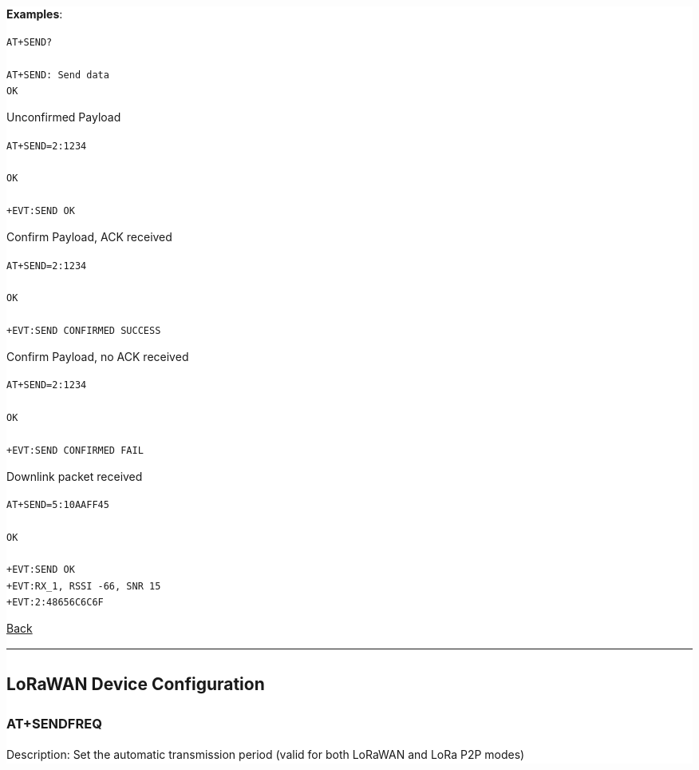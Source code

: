 **Examples**:
```
AT+SEND?

AT+SEND: Send data
OK
```

Unconfirmed Payload
```
AT+SEND=2:1234

OK

+EVT:SEND OK
```

Confirm Payload, ACK received
```
AT+SEND=2:1234

OK

+EVT:SEND CONFIRMED SUCCESS
```

Confirm Payload, no ACK received
```
AT+SEND=2:1234

OK

+EVT:SEND CONFIRMED FAIL
```

Downlink packet received
```
AT+SEND=5:10AAFF45

OK

+EVT:SEND OK
+EVT:RX_1, RSSI -66, SNR 15
+EVT:2:48656C6C6F
```

[Back](#content)    

----

## LoRaWAN Device Configuration

### AT+SENDFREQ

Description: Set the automatic transmission period (valid for both LoRaWAN and LoRa P2P modes)
